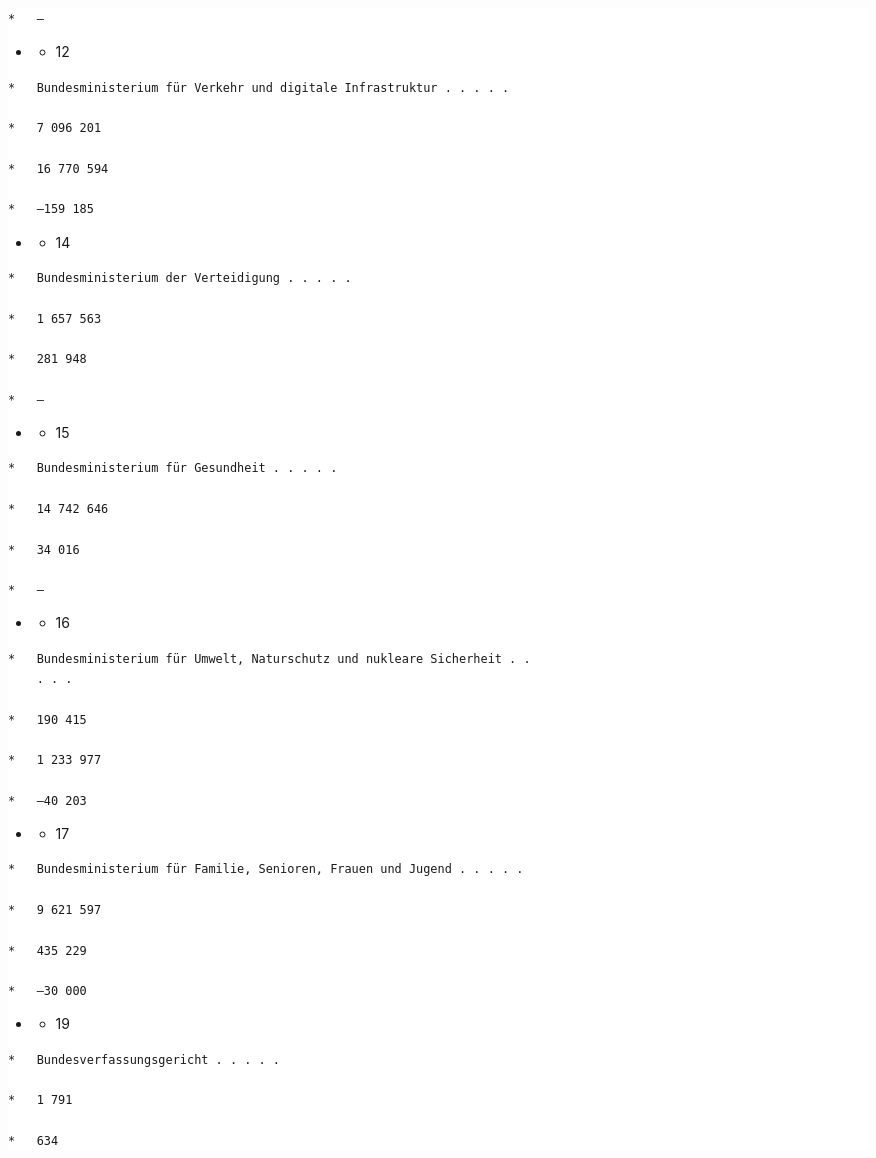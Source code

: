     *   –


*    *   12

    *   Bundesministerium für Verkehr und digitale Infrastruktur . . . . .

    *   7 096 201

    *   16 770 594

    *   –159 185


*    *   14

    *   Bundesministerium der Verteidigung . . . . .

    *   1 657 563

    *   281 948

    *   –


*    *   15

    *   Bundesministerium für Gesundheit . . . . .

    *   14 742 646

    *   34 016

    *   –


*    *   16

    *   Bundesministerium für Umwelt, Naturschutz und nukleare Sicherheit . .
        . . .

    *   190 415

    *   1 233 977

    *   –40 203


*    *   17

    *   Bundesministerium für Familie, Senioren, Frauen und Jugend . . . . .

    *   9 621 597

    *   435 229

    *   –30 000


*    *   19

    *   Bundesverfassungsgericht . . . . .

    *   1 791

    *   634
